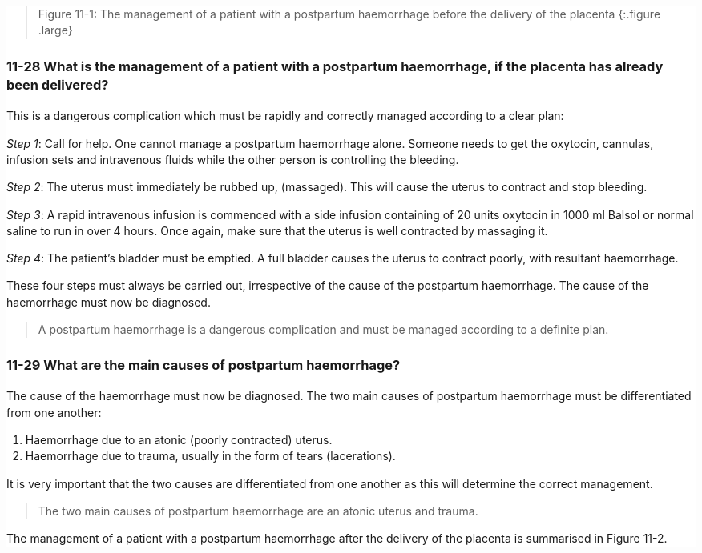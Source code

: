 > Figure 11-1: The management of a patient with a postpartum haemorrhage before the delivery of the placenta
{:.figure .large}

### 11-28 What is the management of a patient with a postpartum haemorrhage, if the placenta has already been delivered?

This is a dangerous complication which must be rapidly and correctly managed according to a clear plan:

*Step 1*: Call for help. One cannot manage a postpartum haemorrhage alone. Someone needs to get the oxytocin, cannulas, infusion sets and intravenous fluids while the other person is controlling the bleeding.

*Step 2*: The uterus must immediately be rubbed up, (massaged). This will cause the uterus to contract and stop bleeding.

*Step 3*: A rapid intravenous infusion is commenced with a side infusion containing of 20 units oxytocin in 1000 ml Balsol or normal saline to run in over 4 hours. Once again, make sure that the uterus is well contracted by massaging it.

*Step 4*: The patient’s bladder must be emptied. A full bladder causes the uterus to contract poorly, with resultant haemorrhage.

These four steps must always be carried out, irrespective of the cause of the postpartum haemorrhage. The cause of the haemorrhage must now be diagnosed.

> A postpartum haemorrhage is a dangerous complication and must be managed according to a definite plan.

### 11-29 What are the main causes of postpartum haemorrhage?

The cause of the haemorrhage must now be diagnosed. The two main causes of postpartum haemorrhage must be differentiated from one another:

1.	Haemorrhage due to an atonic (poorly contracted) uterus.
2.	Haemorrhage due to trauma, usually in the form of tears (lacerations).

It is very important that the two causes are differentiated from one another as this will determine the correct management.

> The two main causes of postpartum haemorrhage are an atonic uterus and trauma.

The management of a patient with a post­partum haemorrhage after the delivery of the placenta is summarised in Figure 11-2.
